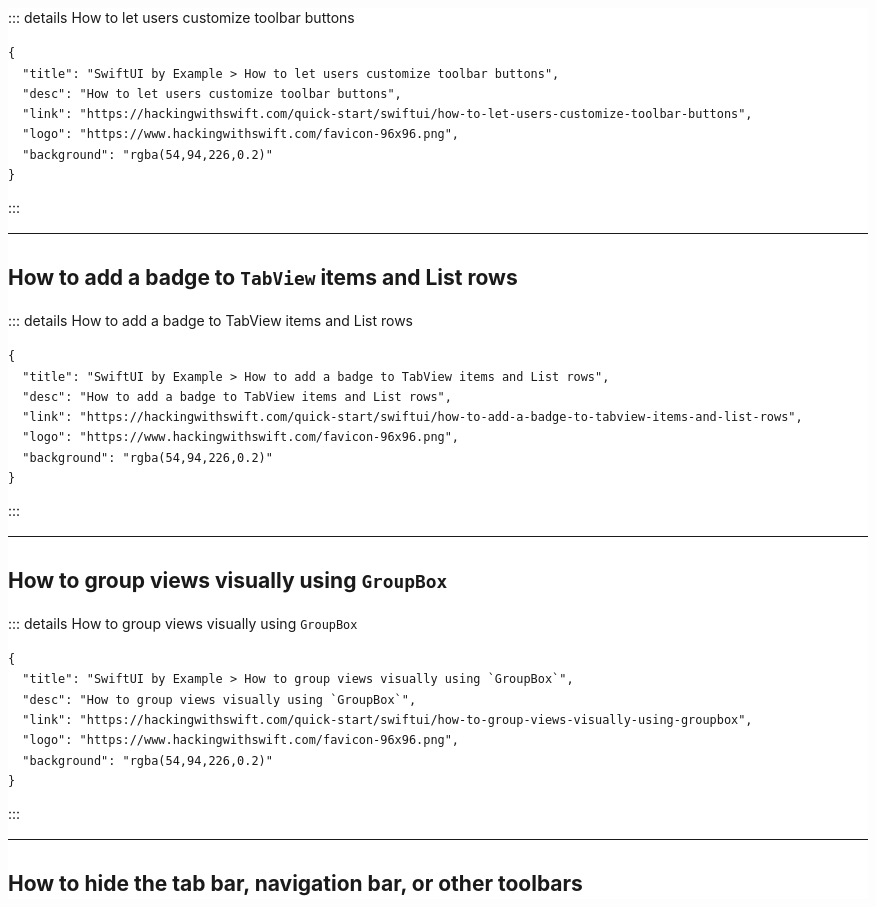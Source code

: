 ::: details How to let users customize toolbar buttons

```component VPCard
{
  "title": "SwiftUI by Example > How to let users customize toolbar buttons",
  "desc": "How to let users customize toolbar buttons",
  "link": "https://hackingwithswift.com/quick-start/swiftui/how-to-let-users-customize-toolbar-buttons",
  "logo": "https://www.hackingwithswift.com/favicon-96x96.png",
  "background": "rgba(54,94,226,0.2)"
}
```

:::

---

## How to add a badge to `TabView` items and List rows

::: details How to add a badge to TabView items and List rows

```component VPCard
{
  "title": "SwiftUI by Example > How to add a badge to TabView items and List rows",
  "desc": "How to add a badge to TabView items and List rows",
  "link": "https://hackingwithswift.com/quick-start/swiftui/how-to-add-a-badge-to-tabview-items-and-list-rows",
  "logo": "https://www.hackingwithswift.com/favicon-96x96.png",
  "background": "rgba(54,94,226,0.2)"
}
```

:::

---

## How to group views visually using `GroupBox`

::: details How to group views visually using `GroupBox`

```component VPCard
{
  "title": "SwiftUI by Example > How to group views visually using `GroupBox`",
  "desc": "How to group views visually using `GroupBox`",
  "link": "https://hackingwithswift.com/quick-start/swiftui/how-to-group-views-visually-using-groupbox",
  "logo": "https://www.hackingwithswift.com/favicon-96x96.png",
  "background": "rgba(54,94,226,0.2)"
}
```

:::

---

## How to hide the tab bar, navigation bar, or other toolbars
